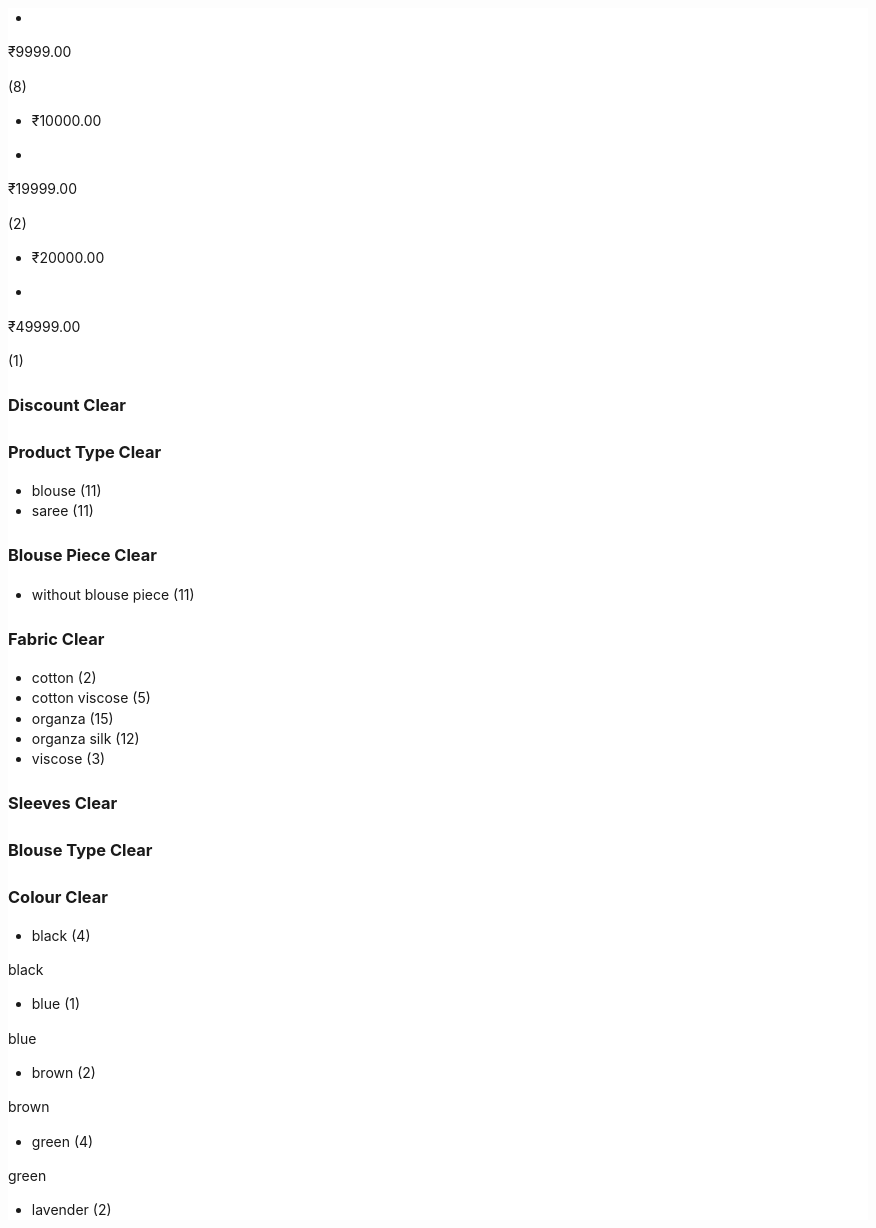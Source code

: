 -

₹9999.00

(8)
- ₹10000.00

-

₹19999.00

(2)
- ₹20000.00

-

₹49999.00

(1)

### Discount Clear

### Product Type Clear

- blouse (11)
- saree (11)

### Blouse Piece Clear

- without blouse piece (11)

### Fabric Clear

- cotton (2)
- cotton viscose (5)
- organza (15)
- organza silk (12)
- viscose (3)

### Sleeves Clear

### Blouse Type Clear

### Colour Clear

- black (4)

black
- blue (1)

blue
- brown (2)

brown
- green (4)

green
- lavender (2)
